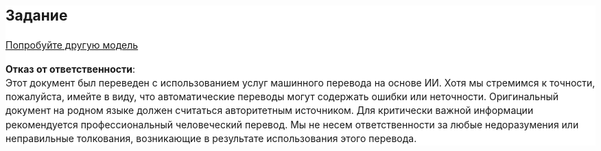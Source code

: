 ## Задание

[Попробуйте другую модель](assignment.md)

**Отказ от ответственности**:  
Этот документ был переведен с использованием услуг машинного перевода на основе ИИ. Хотя мы стремимся к точности, пожалуйста, имейте в виду, что автоматические переводы могут содержать ошибки или неточности. Оригинальный документ на родном языке должен считаться авторитетным источником. Для критически важной информации рекомендуется профессиональный человеческий перевод. Мы не несем ответственности за любые недоразумения или неправильные толкования, возникающие в результате использования этого перевода.